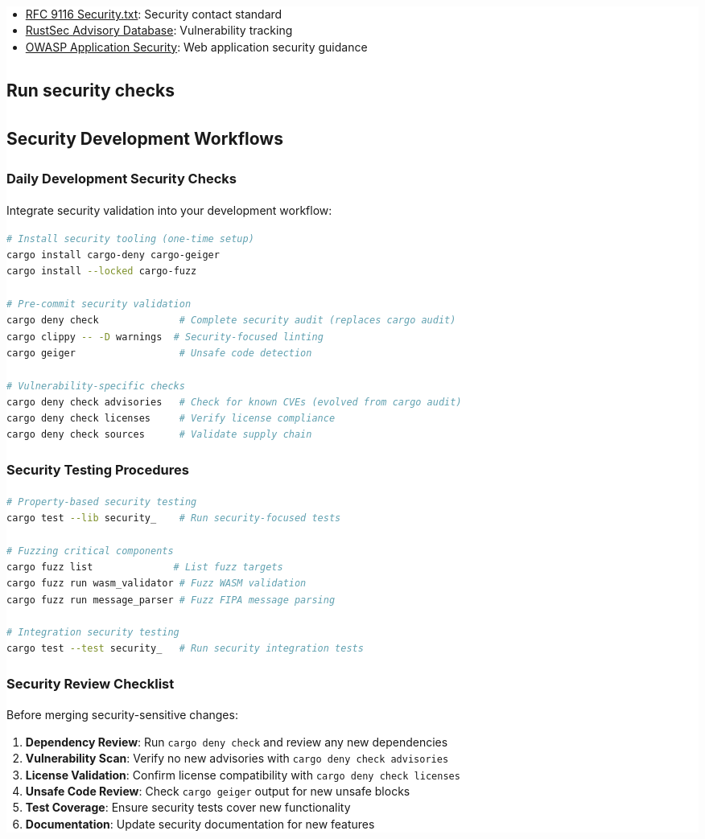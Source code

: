 - [RFC 9116 Security.txt](https://tools.ietf.org/rfc/rfc9116.txt): Security
  contact standard
- [RustSec Advisory Database](https://rustsec.org/): Vulnerability tracking
- [OWASP Application Security](https://owasp.org/): Web application security
  guidance

## Run security checks

## Security Development Workflows

### Daily Development Security Checks

Integrate security validation into your development workflow:

```bash
# Install security tooling (one-time setup)
cargo install cargo-deny cargo-geiger
cargo install --locked cargo-fuzz

# Pre-commit security validation
cargo deny check              # Complete security audit (replaces cargo audit)
cargo clippy -- -D warnings  # Security-focused linting
cargo geiger                  # Unsafe code detection

# Vulnerability-specific checks
cargo deny check advisories   # Check for known CVEs (evolved from cargo audit)
cargo deny check licenses     # Verify license compliance
cargo deny check sources      # Validate supply chain
```

### Security Testing Procedures

```bash
# Property-based security testing
cargo test --lib security_    # Run security-focused tests

# Fuzzing critical components
cargo fuzz list              # List fuzz targets
cargo fuzz run wasm_validator # Fuzz WASM validation
cargo fuzz run message_parser # Fuzz FIPA message parsing

# Integration security testing
cargo test --test security_   # Run security integration tests
```

### Security Review Checklist

Before merging security-sensitive changes:

1. **Dependency Review**: Run `cargo deny check` and review any new dependencies
2. **Vulnerability Scan**: Verify no new advisories with
   `cargo deny check advisories`
3. **License Validation**: Confirm license compatibility with
   `cargo deny check licenses`
4. **Unsafe Code Review**: Check `cargo geiger` output for new unsafe blocks
5. **Test Coverage**: Ensure security tests cover new functionality
6. **Documentation**: Update security documentation for new features
